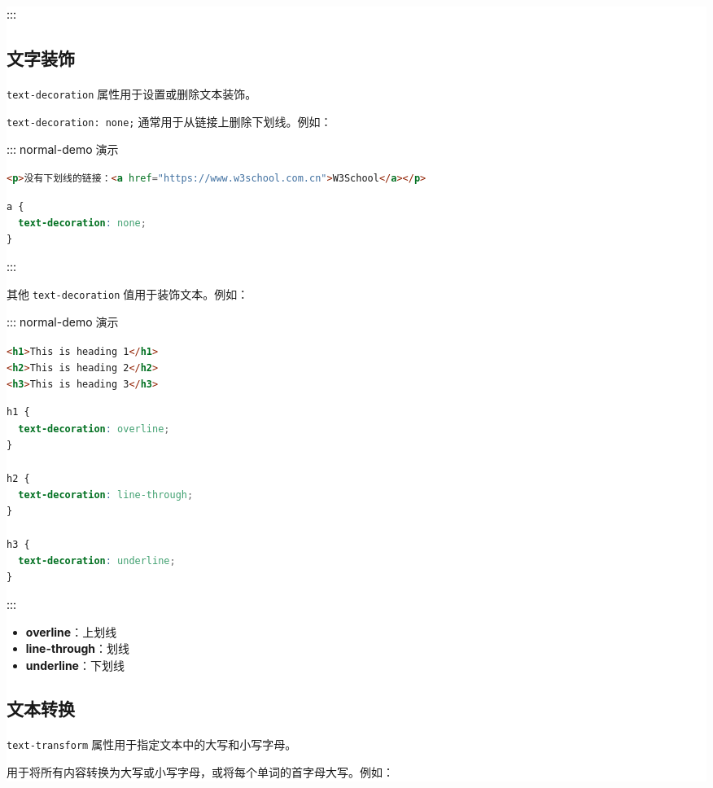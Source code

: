 :::

## 文字装饰

`text-decoration` 属性用于设置或删除文本装饰。

`text-decoration: none;` 通常用于从链接上删除下划线。例如：

::: normal-demo 演示

```html
<p>没有下划线的链接：<a href="https://www.w3school.com.cn">W3School</a></p>
```

```css
a {
  text-decoration: none;
}
```

:::

其他 `text-decoration` 值用于装饰文本。例如：

::: normal-demo 演示

```html
<h1>This is heading 1</h1>
<h2>This is heading 2</h2>
<h3>This is heading 3</h3>
```

```css
h1 {
  text-decoration: overline;
}

h2 {
  text-decoration: line-through;
}

h3 {
  text-decoration: underline;
}
```

:::

- **overline**：上划线
- **line-through**：划线
- **underline**：下划线

## 文本转换

`text-transform` 属性用于指定文本中的大写和小写字母。

用于将所有内容转换为大写或小写字母，或将每个单词的首字母大写。例如：
